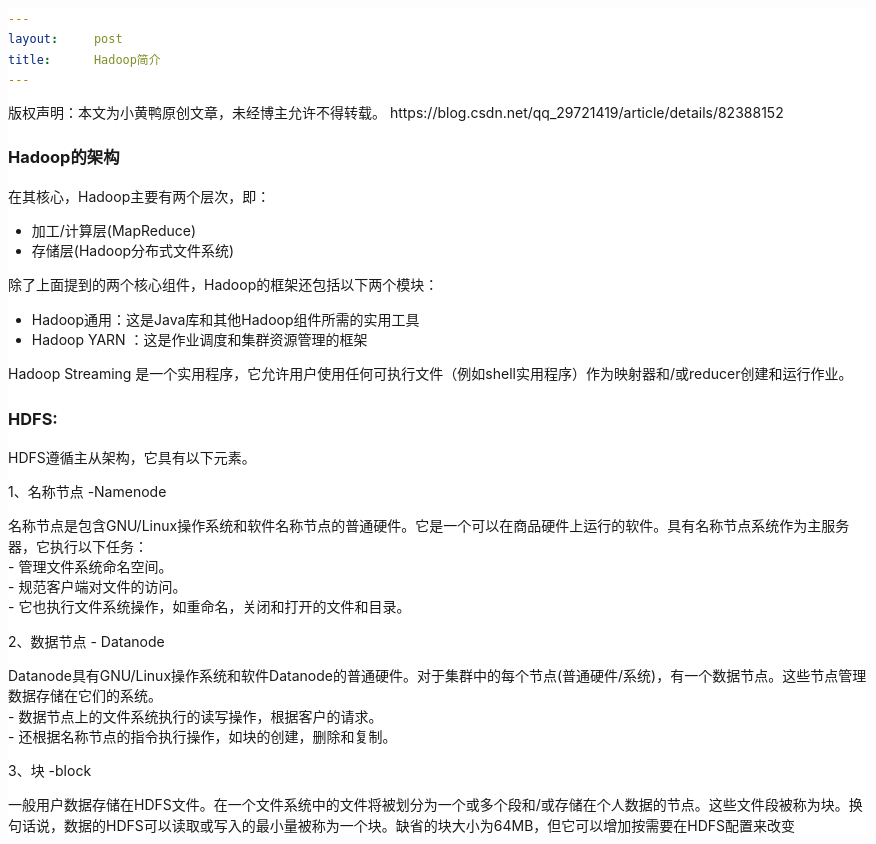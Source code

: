 ```yaml
---
layout:     post
title:      Hadoop简介
---
```

<div id="article_content" class="article_content clearfix csdn-tracking-statistics" data-pid="blog" data-mod="popu_307" data-dsm="post">
								<div class="article-copyright">
					版权声明：本文为小黄鸭原创文章，未经博主允许不得转载。					https://blog.csdn.net/qq_29721419/article/details/82388152				</div>
								            <div id="content_views" class="markdown_views prism-atom-one-dark">
							<!-- flowchart 箭头图标 勿删 -->
							<svg xmlns="http://www.w3.org/2000/svg" style="display: none;"><path stroke-linecap="round" d="M5,0 0,2.5 5,5z" id="raphael-marker-block" style="-webkit-tap-highlight-color: rgba(0, 0, 0, 0);"></path></svg>
							<h3 id="hadoop的架构">Hadoop的架构</h3>

<p>在其核心，Hadoop主要有两个层次，即：</p>

<ul>
<li>加工/计算层(MapReduce)</li>
<li>存储层(Hadoop分布式文件系统)</li>
</ul>

<p>除了上面提到的两个核心组件，Hadoop的框架还包括以下两个模块：</p>

<ul>
<li>Hadoop通用：这是Java库和其他Hadoop组件所需的实用工具</li>
<li>Hadoop YARN ：这是作业调度和集群资源管理的框架</li>
</ul>

<p>Hadoop Streaming 是一个实用程序，它允许用户使用任何可执行文件（例如shell实用程序）作为映射器和/或reducer创建和运行作业。</p>



<h3 id="hdfs">HDFS:</h3>

<p>HDFS遵循主从架构，它具有以下元素。</p>

<p>1、名称节点 -Namenode</p>

<p>名称节点是包含GNU/Linux操作系统和软件名称节点的普通硬件。它是一个可以在商品硬件上运行的软件。具有名称节点系统作为主服务器，它执行以下任务： <br>
- 管理文件系统命名空间。 <br>
- 规范客户端对文件的访问。 <br>
- 它也执行文件系统操作，如重命名，关闭和打开的文件和目录。</p>

<p>2、数据节点 - Datanode</p>

<p>Datanode具有GNU/Linux操作系统和软件Datanode的普通硬件。对于集群中的每个节点(普通硬件/系统)，有一个数据节点。这些节点管理数据存储在它们的系统。 <br>
- 数据节点上的文件系统执行的读写操作，根据客户的请求。 <br>
- 还根据名称节点的指令执行操作，如块的创建，删除和复制。</p>

<p>3、块 -block</p>

<p>一般用户数据存储在HDFS文件。在一个文件系统中的文件将被划分为一个或多个段和/或存储在个人数据的节点。这些文件段被称为块。换句话说，数据的HDFS可以读取或写入的最小量被称为一个块。缺省的块大小为64MB，但它可以增加按需要在HDFS配置来改变</p>

